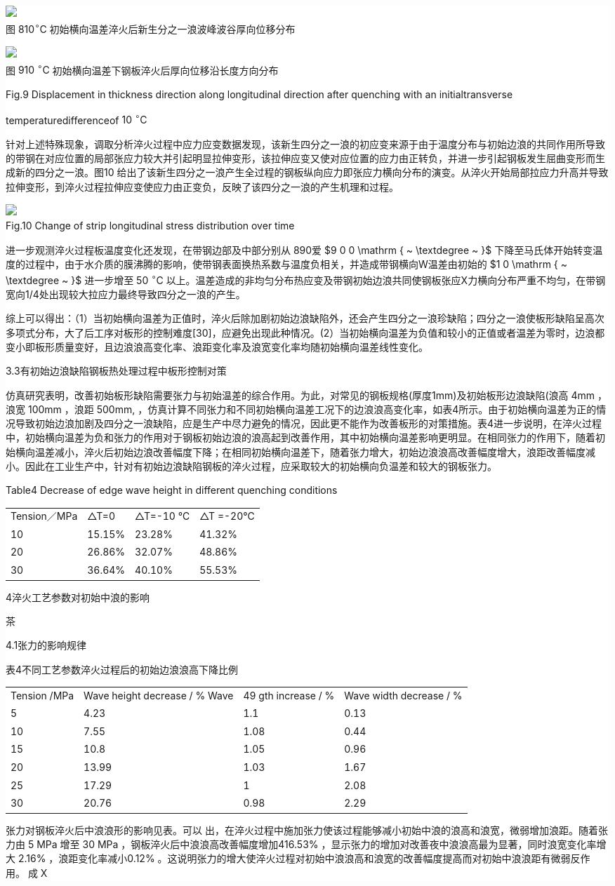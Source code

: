 ![](images/76061551d9bd401d03a6251a663dd2ce9620382a92678bae1a37c2021f4b6a22.jpg)  
图 $8 1 0 ^ { \circ } \mathrm { C }$ 初始横向温差淬火后新生分之一浪波峰波谷厚向位移分布

![](images/bff0bf9610347089ebfd13d6fcf1bdc8153c54d3d018e8f09335a402cc3faa52.jpg)  
图 $9 1 0 \ \mathrm { { ^ \circ C } }$ 初始横向温差下钢板淬火后厚向位移沿长度方向分布

Fig.9 Displacement in thickness direction along longitudinal direction after quenching with an initialtransverse

temperaturedifferenceof $1 0 \ \mathrm { { ^ \circ C } }$

针对上述特殊现象，调取分析淬火过程中应力应变数据发现，该新生四分之一浪的初应变来源于由于温度分布与初始边浪的共同作用所导致的带钢在对应位置的局部张应力较大并引起明显拉伸变形，该拉伸应变又使对应位置的应力由正转负，并进一步引起钢板发生屈曲变形而生成新的四分之一浪。图10 给出了该新生四分之一浪产生全过程的钢板纵向应力即张应力横向分布的演变。从淬火开始局部拉应力升高并导致拉伸变形，到淬火过程拉伸应变使应力由正变负，反映了该四分之一浪的产生机理和过程。

![](images/df2fe0eff2c876e55dcb37ca7329b16315c8197ce819238fd20982103f12c117.jpg)  
Fig.10 Change of strip longitudinal stress distribution over time

进一步观测淬火过程板温度变化还发现，在带钢边部及中部分别从 890爱 $9 0 0 \mathrm { ~ \textdegree ~ }$ 下降至马氏体开始转变温度的过程中，由于水介质的膜沸腾的影响，使带钢表面换热系数与温度负相关，并造成带钢横向W温差由初始的 $1 0 \mathrm { ~ \textdegree ~ }$ 进一步增至 $5 0 \ \mathrm { ^ \circ C }$ 以上。温差造成的非均匀分布热应变及带钢初始边浪共同使钢板张应X力横向分布严重不均匀，在带钢宽向1/4处出现较大拉应力最终导致四分之一浪的产生。

综上可以得出：（1）当初始横向温差为正值时，淬火后除加剧初始边浪缺陷外，还会产生四分之一浪珍缺陷；四分之一浪使板形缺陷呈高次多项式分布，大了后工序对板形的控制难度[30]，应避免出现此种情况。(2）当初始横向温差为负值和较小的正值或者温差为零时，边浪都变小即板形质量变好，且边浪浪高变化率、浪距变化率及浪宽变化率均随初始横向温差线性变化。

3.3有初始边浪缺陷钢板热处理过程中板形控制对策

仿真研究表明，改善初始板形缺陷需要张力与初始温差的综合作用。为此，对常见的钢板规格(厚度1mm)及初始板形边浪缺陷(浪高 $4 \mathrm { m m }$ ，浪宽 $1 0 0 \mathrm { m m }$ ，浪距 $5 0 0 \mathrm { m m } ,$ ，仿真计算不同张力和不同初始横向温差工况下的边浪浪高变化率，如表4所示。由于初始横向温差为正的情况导致初始边浪加剧及四分之一浪缺陷，应是生产中尽力避免的情况，因此更不能作为改善板形的对策措施。表4进一步说明，在淬火过程中，初始横向温差为负和张力的作用对于钢板初始边浪的浪高起到改善作用，其中初始横向温差影响更明显。在相同张力的作用下，随着初始横向温差减小，淬火后初始边浪改善幅度下降；在相同初始横向温差下，随着张力增大，初始边浪浪高改善幅度增大，浪距改善幅度减小。因此在工业生产中，针对有初始边浪缺陷钢板的淬火过程，应采取较大的初始横向负温差和较大的钢板张力。

Table4 Decrease of edge wave height in different quenching conditions   

<html><body><table><tr><td>Tension／MPa</td><td>△T=0</td><td>△T=-10 ℃</td><td>△T =-20℃</td></tr><tr><td>10</td><td>15.15%</td><td>23.28%</td><td>41.32%</td></tr><tr><td>20</td><td>26.86%</td><td>32.07%</td><td>48.86%</td></tr><tr><td>30</td><td>36.64%</td><td>40.10%</td><td>55.53%</td></tr></table></body></html>

4淬火工艺参数对初始中浪的影响

茶

4.1张力的影响规律

表4不同工艺参数淬火过程后的初始边浪浪高下降比例  

<html><body><table><tr><td>Tension /MPa</td><td>Wave height decrease / % Wave</td><td>49 gth increase / %</td><td>Wave width decrease / %</td></tr><tr><td>5</td><td>4.23</td><td>1.1</td><td>0.13</td></tr><tr><td>10</td><td>7.55</td><td>1.08</td><td>0.44</td></tr><tr><td>15</td><td>10.8</td><td>1.05</td><td>0.96</td></tr><tr><td>20</td><td>13.99</td><td>1.03</td><td>1.67</td></tr><tr><td>25</td><td>17.29</td><td>1</td><td>2.08</td></tr><tr><td>30</td><td>20.76</td><td>0.98</td><td>2.29</td></tr></table></body></html>

张力对钢板淬火后中浪浪形的影响见表。可以 出，在淬火过程中施加张力使该过程能够减小初始中浪的浪高和浪宽，微弱增加浪距。随着张力由 $5 \ \mathrm { M P a }$ 增至 $3 0 ~ \mathrm { M P a }$ ，钢板淬火后中浪浪高改善幅度增加4$1 6 . 5 3 \%$ ，显示张力的增加对改善夜中浪浪高最为显著，同时浪宽变化率增大 $2 . 1 6 \%$ ，浪距变化率减小$0 . 1 2 \%$ 。这说明张力的增大使淬火过程对初始中浪浪高和浪宽的改善幅度提高而对初始中浪浪距有微弱反作用。 成 X
